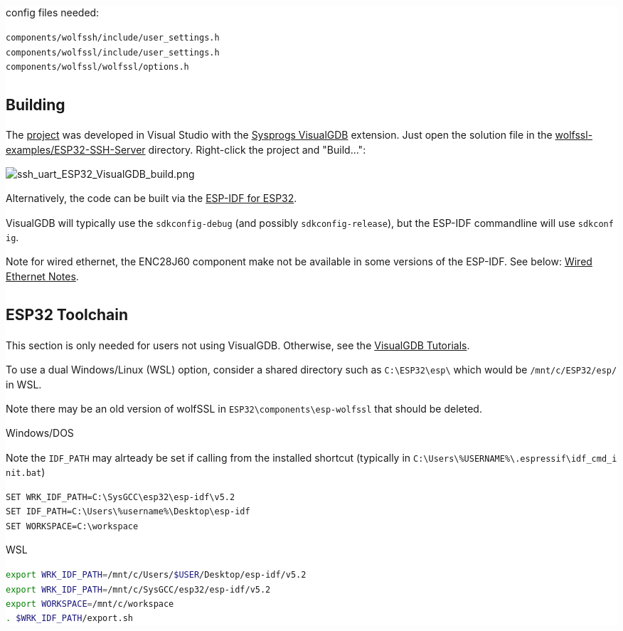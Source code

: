 config files needed:

```
components/wolfssh/include/user_settings.h
components/wolfssl/include/user_settings.h
components/wolfssl/wolfssl/options.h
```


## Building

The [project](ESP32-SSH-Server.vgdbproj) 
was developed in Visual Studio with the [Sysprogs VisualGDB](https://visualgdb.com/) extension.
Just open the solution file in the [wolfssl-examples/ESP32-SSH-Server](./README.md) directory. 
Right-click the project and "Build...":

![ssh_uart_ESP32_VisualGDB_build.png](./images/ssh_uart_ESP32_VisualGDB_build.png)

Alternatively, the code can be built via the [ESP-IDF for ESP32](https://docs.espressif.com/projects/esp-idf/en/latest/esp32/index.html).

VisualGDB will typically use the `sdkconfig-debug` (and possibly `sdkconfig-release`), 
but the ESP-IDF commandline will use `sdkconfig`.

Note for wired ethernet, the ENC28J60 component make not be available in some versions of the ESP-IDF. See below: [Wired Ethernet Notes](#wired-ethernet-enc28j60-notes).



## ESP32 Toolchain

This section is only needed for users not using VisualGDB. Otherwise, see the [VisualGDB Tutorials](https://visualgdb.com/w/tutorials/tag/esp32/).

To use a dual Windows/Linux (WSL) option, consider a shared directory such as `C:\ESP32\esp\`
which would be `/mnt/c/ESP32/esp/` in WSL.

Note there may be an old version of wolfSSL in `ESP32\components\esp-wolfssl` that should be deleted.

Windows/DOS 

Note the `IDF_PATH` may alrteady be set if calling from the installed shortcut 
(typically in `C:\Users\%USERNAME%\.espressif\idf_cmd_init.bat`)

```batch
SET WRK_IDF_PATH=C:\SysGCC\esp32\esp-idf\v5.2
SET IDF_PATH=C:\Users\%username%\Desktop\esp-idf
SET WORKSPACE=C:\workspace
```
WSL

```bash
export WRK_IDF_PATH=/mnt/c/Users/$USER/Desktop/esp-idf/v5.2
export WRK_IDF_PATH=/mnt/c/SysGCC/esp32/esp-idf/v5.2
export WORKSPACE=/mnt/c/workspace
. $WRK_IDF_PATH/export.sh
```
